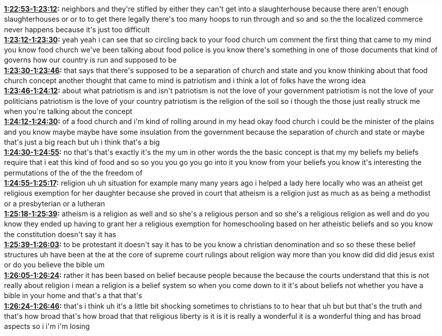 **[1:22:53-1:23:12](https://anchor.fm/ranching-reboot/episodes/100-Joel-Salatin-Skewing-the-Market-e1u535r#t=1:22:53):**  neighbors and they're stifled by either they can't get into a slaughterhouse because there aren't  enough slaughterhouses or or to to get there legally there's too many hoops to run through  and so and so the the localized commerce never happens because it's just too difficult  
**[1:23:12-1:23:30](https://anchor.fm/ranching-reboot/episodes/100-Joel-Salatin-Skewing-the-Market-e1u535r#t=1:23:12):**  yeah yeah i can see that so circling back to your food church um comment the first thing that came  to my mind you know food church we've been talking about food police is you know there's something in  one of those documents that kind of governs how our country is run and supposed to be  
**[1:23:30-1:23:46](https://anchor.fm/ranching-reboot/episodes/100-Joel-Salatin-Skewing-the-Market-e1u535r#t=1:23:30):**  that says that there's supposed to be a separation of church and state  and you know thinking about that food church concept  another thought that came to mind is patriotism and i think a lot of folks have the wrong idea  
**[1:23:46-1:24:12](https://anchor.fm/ranching-reboot/episodes/100-Joel-Salatin-Skewing-the-Market-e1u535r#t=1:23:46):**  about what patriotism is and isn't patriotism is not the love of your government patriotism is not  the love of your politicians patriotism is the love of your country patriotism is the religion  of the soil so i though the those just really struck me when you're talking about the concept  
**[1:24:12-1:24:30](https://anchor.fm/ranching-reboot/episodes/100-Joel-Salatin-Skewing-the-Market-e1u535r#t=1:24:12):**  of a food church and i'm kind of rolling around in my head okay food church i could be the minister  of the plains and you know maybe maybe have some insulation from the government because the  separation of church and state or maybe that's just a big reach but uh i think that's a big  
**[1:24:30-1:24:55](https://anchor.fm/ranching-reboot/episodes/100-Joel-Salatin-Skewing-the-Market-e1u535r#t=1:24:30):**  no that's that's exactly it's the my um in other words the the basic concept is that my my beliefs  my beliefs require that i eat this kind of food and so so you you go you go into it you know from  your beliefs you know it's interesting the permutations of the of the the freedom of  
**[1:24:55-1:25:17](https://anchor.fm/ranching-reboot/episodes/100-Joel-Salatin-Skewing-the-Market-e1u535r#t=1:24:55):**  religion uh uh situation for example many many years ago i helped a lady here locally who was  an atheist get religious exemption for her daughter because she proved in court that  atheism is a religion just as much as as being a methodist or a presbyterian or a lutheran  
**[1:25:18-1:25:39](https://anchor.fm/ranching-reboot/episodes/100-Joel-Salatin-Skewing-the-Market-e1u535r#t=1:25:18):**  atheism is a religion as well and so she's a religious person and so she's a religious  religion as well and do you know they ended up having to grant her a religious exemption for  homeschooling based on her atheistic beliefs and so you know the constitution doesn't say it has  
**[1:25:39-1:26:03](https://anchor.fm/ranching-reboot/episodes/100-Joel-Salatin-Skewing-the-Market-e1u535r#t=1:25:39):**  to be protestant it doesn't say it has to be you know a christian denomination and so so these  these belief structures uh have been at the at the core of supreme court rulings about religion  way more than you know did did did jesus exist or do you believe the bible um  
**[1:26:05-1:26:24](https://anchor.fm/ranching-reboot/episodes/100-Joel-Salatin-Skewing-the-Market-e1u535r#t=1:26:05):**  rather it has been based on belief because people because the because the courts understand that  this is not really about religion i mean a religion is a belief system so when you come  down to it it's about beliefs not whether you have a bible in your home and that's a that that's  
**[1:26:24-1:26:46](https://anchor.fm/ranching-reboot/episodes/100-Joel-Salatin-Skewing-the-Market-e1u535r#t=1:26:24):**  that's i think uh it's a little bit shocking sometimes to christians to to hear that  uh but but that's the truth and that's how broad that's how broad that that religious liberty is  it is it is really a wonderful it is a wonderful thing and has broad aspects so i i'm i'm losing  
